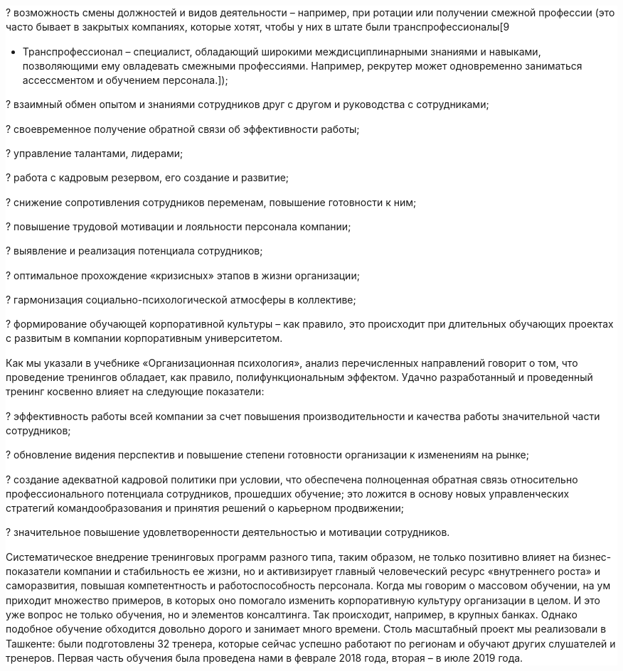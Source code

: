 ? возможность смены должностей и видов деятельности – например, при
ротации или получении смежной профессии (это часто бывает в закрытых
компаниях, которые хотят, чтобы у них в штате были транспрофессионалы\[9
- Транспрофессионал – специалист, обладающий широкими междисциплинарными
знаниями и навыками, позволяющими ему овладевать смежными профессиями.
Например, рекрутер может одновременно заниматься ассессментом и
обучением персонала.\]);

? взаимный обмен опытом и знаниями сотрудников друг с другом и
руководства с сотрудниками;

? своевременное получение обратной связи об эффективности работы;

? управление талантами, лидерами;

? работа с кадровым резервом, его создание и развитие;

? снижение сопротивления сотрудников переменам, повышение готовности к
ним;

? повышение трудовой мотивации и лояльности персонала компании;

? выявление и реализация потенциала сотрудников;

? оптимальное прохождение «кризисных» этапов в жизни организации;

? гармонизация социально-психологической атмосферы в коллективе;

? формирование обучающей корпоративной культуры – как правило, это
происходит при длительных обучающих проектах с развитым в компании
корпоративным университетом.

Как мы указали в учебнике «Организационная психология», анализ
перечисленных направлений говорит о том, что проведение тренингов
обладает, как правило, полифункциональным эффектом. Удачно разработанный
и проведенный тренинг косвенно влияет на следующие показатели:

? эффективность работы всей компании за счет повышения
производительности и качества работы значительной части сотрудников;

? обновление видения перспектив и повышение степени готовности
организации к изменениям на рынке;

? создание адекватной кадровой политики при условии, что обеспечена
полноценная обратная связь относительно профессионального потенциала
сотрудников, прошедших обучение; это ложится в основу новых
управленческих стратегий командообразования и принятия решений о
карьерном продвижении;

? значительное повышение удовлетворенности деятельностью и мотивации
сотрудников.

Систематическое внедрение тренинговых программ разного типа, таким
образом, не только позитивно влияет на бизнес-показатели компании и
стабильность ее жизни, но и активизирует главный человеческий ресурс
«внутреннего роста» и саморазвития, повышая компетентность и
работоспособность персонала. Когда мы говорим о массовом обучении, на ум
приходит множество примеров, в которых оно помогало изменить
корпоративную культуру организации в целом. И это уже вопрос не только
обучения, но и элементов консалтинга. Так происходит, например, в
крупных банках. Однако подобное обучение обходится довольно дорого и
занимает много времени. Столь масштабный проект мы реализовали в
Ташкенте: были подготовлены 32 тренера, которые сейчас успешно работают
по регионам и обучают других слушателей и тренеров. Первая часть
обучения была проведена нами в феврале 2018 года, вторая – в июле 2019
года.
